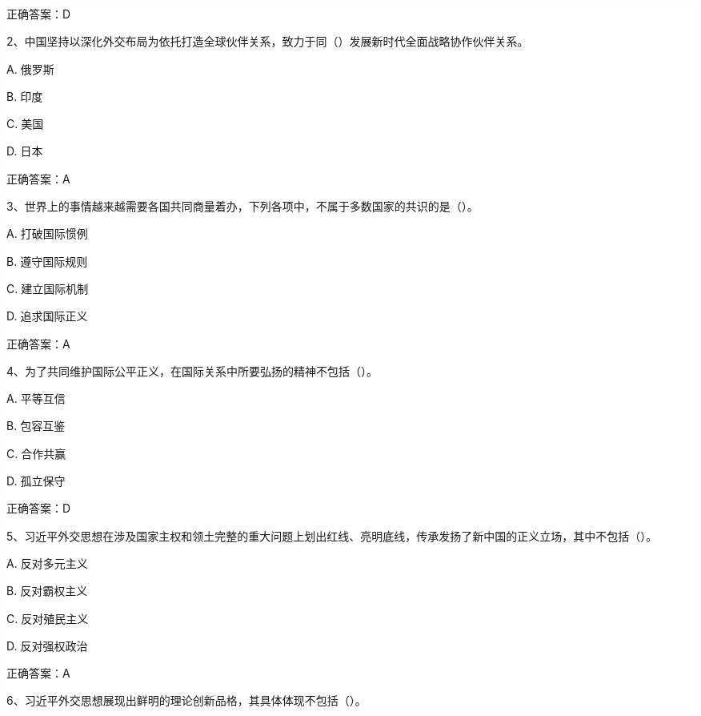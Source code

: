 正确答案：D

 

 

2、中国坚持以深化外交布局为依托打造全球伙伴关系，致力于同（）发展新时代全面战略协作伙伴关系。

A. 俄罗斯

B. 印度

C. 美国

D. 日本

正确答案：A

 

 

3、世界上的事情越来越需要各国共同商量着办，下列各项中，不属于多数国家的共识的是（）。

A. 打破国际惯例

B. 遵守国际规则

C. 建立国际机制

D. 追求国际正义

正确答案：A

 

 

4、为了共同维护国际公平正义，在国际关系中所要弘扬的精神不包括（）。

A. 平等互信

B. 包容互鉴

C. 合作共赢

D. 孤立保守

正确答案：D

 

 

5、习近平外交思想在涉及国家主权和领土完整的重大问题上划出红线、亮明底线，传承发扬了新中国的正义立场，其中不包括（）。

A. 反对多元主义

B. 反对霸权主义

C. 反对殖民主义

D. 反对强权政治

正确答案：A

 

 

6、习近平外交思想展现出鲜明的理论创新品格，其具体体现不包括（）。
